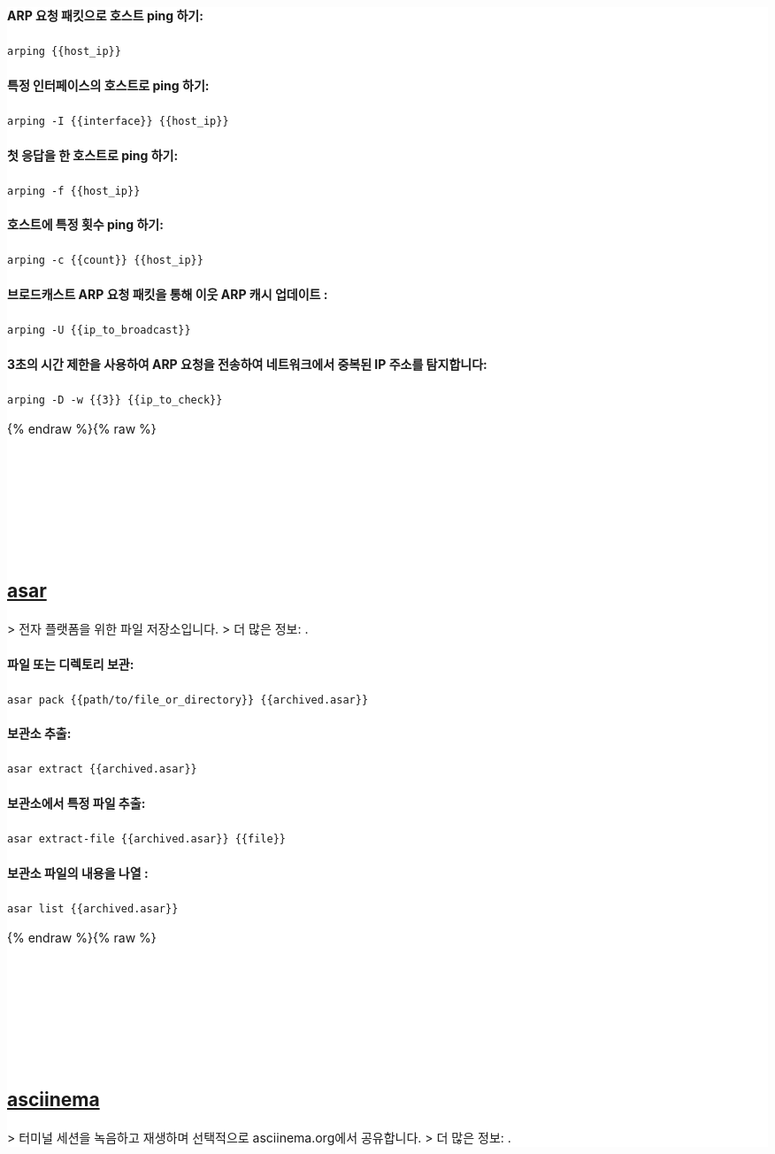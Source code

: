 #### ARP 요청 패킷으로 호스트 ping 하기:
```shell
arping {{host_ip}}
```
#### 특정 인터페이스의 호스트로 ping 하기:
```shell
arping -I {{interface}} {{host_ip}}
```
#### 첫 응답을 한 호스트로 ping 하기:
```shell
arping -f {{host_ip}}
```
#### 호스트에 특정 횟수 ping 하기:
```shell
arping -c {{count}} {{host_ip}}
```
#### 브로드캐스트 ARP 요청 패킷을 통해 이웃 ARP 캐시 업데이트 :
```shell
arping -U {{ip_to_broadcast}}
```
#### 3초의 시간 제한을 사용하여 ARP 요청을 전송하여 네트워크에서 중복된 IP 주소를 탐지합니다:
```shell
arping -D -w {{3}} {{ip_to_check}}
```
{% endraw %}{% raw %}
<h2 id="asar">
  <a href="/ko/common/asar.html">asar</a> <a href="#asar"><svg class="icon">
    <use href="/assets/images/unicode_sprite.svg#link" />
  </svg></a>
</h2>
> 전자 플랫폼을 위한 파일 저장소입니다.
> 더 많은 정보: <https://github.com/electron/asar>.

#### 파일 또는 디렉토리 보관:
```shell
asar pack {{path/to/file_or_directory}} {{archived.asar}}
```
#### 보관소 추출:
```shell
asar extract {{archived.asar}}
```
#### 보관소에서 특정 파일 추출:
```shell
asar extract-file {{archived.asar}} {{file}}
```
#### 보관소 파일의 내용을 나열 :
```shell
asar list {{archived.asar}}
```
{% endraw %}{% raw %}
<h2 id="asciinema">
  <a href="/ko/common/asciinema.html">asciinema</a> <a href="#asciinema"><svg class="icon">
    <use href="/assets/images/unicode_sprite.svg#link" />
  </svg></a>
</h2>
> 터미널 세션을 녹음하고 재생하며 선택적으로 asciinema.org에서 공유합니다.
> 더 많은 정보: <https://asciinema.org/>.
